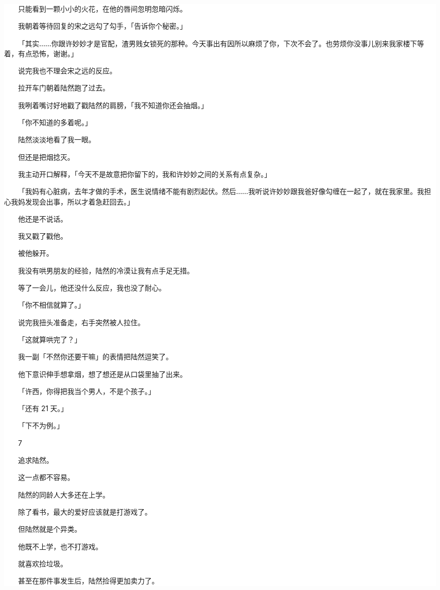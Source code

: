 &emsp;&emsp;只能看到一颗小小的火花，在他的唇间忽明忽暗闪烁。  
  
&emsp;&emsp;我朝着等待回复的宋之远勾了勾手，「告诉你个秘密。」  
  
&emsp;&emsp;「其实……你跟许妙妙才是官配，渣男贱女锁死的那种。今天事出有因所以麻烦了你，下次不会了。也劳烦你没事儿别来我家楼下等着，有点恐怖，谢谢。」  
  
&emsp;&emsp;说完我也不理会宋之远的反应。  
  
&emsp;&emsp;拉开车门朝着陆然跑了过去。  
  
&emsp;&emsp;我咧着嘴讨好地戳了戳陆然的肩膀，「我不知道你还会抽烟。」  
  
&emsp;&emsp;「你不知道的多着呢。」  
  
&emsp;&emsp;陆然淡淡地看了我一眼。  
  
&emsp;&emsp;但还是把烟捻灭。  
  
&emsp;&emsp;我主动开口解释，「今天不是故意把你留下的，我和许妙妙之间的关系有点复杂。」  
  
&emsp;&emsp;「我妈有心脏病，去年才做的手术，医生说情绪不能有剧烈起伏。然后……我听说许妙妙跟我爸好像勾缠在一起了，就在我家里。我担心我妈发现会出事，所以才着急赶回去。」  
  
&emsp;&emsp;他还是不说话。  
  
&emsp;&emsp;我又戳了戳他。  
  
&emsp;&emsp;被他躲开。  
  
&emsp;&emsp;我没有哄男朋友的经验，陆然的冷漠让我有点手足无措。  
  
&emsp;&emsp;等了一会儿，他还没什么反应，我也没了耐心。  
  
&emsp;&emsp;「你不相信就算了。」  
  
&emsp;&emsp;说完我扭头准备走，右手突然被人拉住。  
  
&emsp;&emsp;「这就算哄完了？」  
  
&emsp;&emsp;我一副「不然你还要干嘛」的表情把陆然逗笑了。  
  
&emsp;&emsp;他下意识伸手想拿烟，想了想还是从口袋里抽了出来。  
  
&emsp;&emsp;「许西，你得把我当个男人，不是个孩子。」  
  
&emsp;&emsp;「还有 21 天。」  
  
&emsp;&emsp;「下不为例。」  
  
&emsp;&emsp;7  
  
&emsp;&emsp;追求陆然。  
  
&emsp;&emsp;这一点都不容易。  
  
&emsp;&emsp;陆然的同龄人大多还在上学。  
  
&emsp;&emsp;除了看书，最大的爱好应该就是打游戏了。  
  
&emsp;&emsp;但陆然就是个异类。  
  
&emsp;&emsp;他既不上学，也不打游戏。  
  
&emsp;&emsp;就喜欢捡垃圾。  
  
&emsp;&emsp;甚至在那件事发生后，陆然捡得更加卖力了。  
  